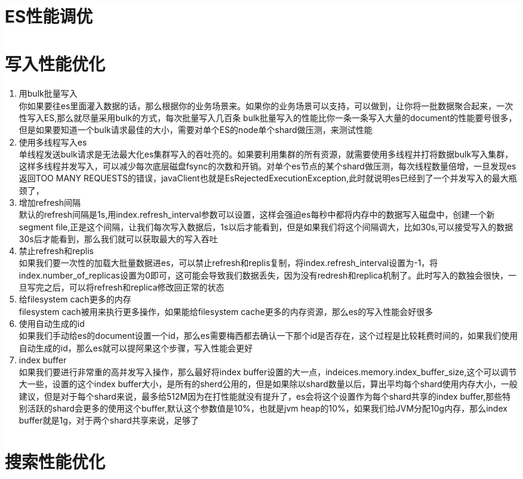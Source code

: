 # ES性能调优


# 写入性能优化

1. 用bulk批量写入  
   你如果要往es里面灌入数据的话，那么根据你的业务场景来。如果你的业务场景可以支持，可以做到，让你将一批数据聚合起来，一次性写入ES,那么就尽量采用bulk的方式，每次批量写入几百条
   bulk批量写入的性能比你一条一条写入大量的document的性能要号很多，但是如果要知道一个bulk请求最佳的大小，需要对单个ES的node单个shard做压测，来测试性能
2. 使用多线程写入es  
   单线程发送bulk请求是无法最大化es集群写入的吞吐亮的。如果要利用集群的所有资源，就需要使用多线程并打将数据bulk写入集群，这样多线程并发写入，可以减少每次底层磁盘fsync的次数和开销。对单个es节点的某个shard做压测，每次线程数量倍增，一旦发现es返回TOO MANY REQUESTS的错误，javaClient也就是EsRejectedExecutionException,此时就说明es已经到了一个并发写入的最大瓶颈了，
3. 增加refresh间隔  
   默认的refresh间隔是1s,用index.refresh_interval参数可以设置，这样会强迫es每秒中都将内存中的数据写入磁盘中，创建一个新segment file,正是这个间隔，让我们每次写入数据后，1s以后才能看到，但是如果我们将这个间隔调大，比如30s,可以接受写入的数据30s后才能看到，那么我们就可以获取最大的写入吞吐
4. 禁止refresh和replis  
   如果我们要一次性的加载大批量数据进es，可以禁止refresh和replis复制，将index.refresh_interval设置为-1，将index.number_of_replicas设置为0即可，这可能会导致我们数据丢失，因为没有redresh和replica机制了。此时写入的数独会很快，一旦写完之后，可以将refresh和replica修改回正常的状态
5. 给filesystem cach更多的内存  
   filesystem cach被用来执行更多操作，如果能给filesystem cache更多的内存资源，那么es的写入性能会好很多
6. 使用自动生成的id  
   如果我们手动给es的document设置一个id，那么es需要梅西都去确认一下那个id是否存在，这个过程是比较耗费时间的，如果我们使用自动生成的id，那么es就可以提阿果这个步骤，写入性能会更好
7. index buffer  
   如果我们要进行非常重的高并发写入操作，那么最好将index buffer设置的大一点，indeices.memory.index_buffer_size,这个可以调节大一些，设置的这个index buffer大小，是所有的sherd公用的，但是如果除以shard数量以后，算出平均每个shard使用内存大小，一般建议，但是对于每个shard来说，最多给512M因为在打性能就没有提升了，es会将这个设置作为每个shard共享的index buffer,那些特别活跃的shard会更多的使用这个buffer,默认这个参数值是10%，也就是jvm heap的10%，如果我们给JVM分配10g内存，那么index buffer就是1g，对于两个shard共享来说，足够了

# 搜索性能优化